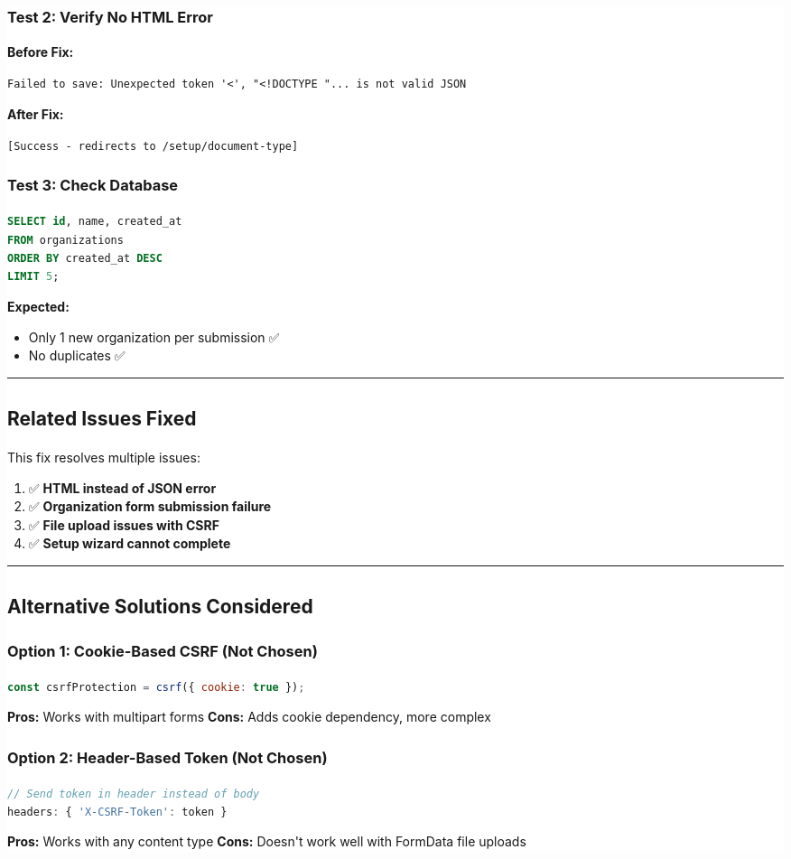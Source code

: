 ### Test 2: Verify No HTML Error

**Before Fix:**
```
Failed to save: Unexpected token '<', "<!DOCTYPE "... is not valid JSON
```

**After Fix:**
```
[Success - redirects to /setup/document-type]
```

### Test 3: Check Database

```sql
SELECT id, name, created_at
FROM organizations
ORDER BY created_at DESC
LIMIT 5;
```

**Expected:**
- Only 1 new organization per submission ✅
- No duplicates ✅

---

## Related Issues Fixed

This fix resolves multiple issues:

1. ✅ **HTML instead of JSON error**
2. ✅ **Organization form submission failure**
3. ✅ **File upload issues with CSRF**
4. ✅ **Setup wizard cannot complete**

---

## Alternative Solutions Considered

### Option 1: Cookie-Based CSRF (Not Chosen)
```javascript
const csrfProtection = csrf({ cookie: true });
```
**Pros:** Works with multipart forms
**Cons:** Adds cookie dependency, more complex

### Option 2: Header-Based Token (Not Chosen)
```javascript
// Send token in header instead of body
headers: { 'X-CSRF-Token': token }
```
**Pros:** Works with any content type
**Cons:** Doesn't work well with FormData file uploads

